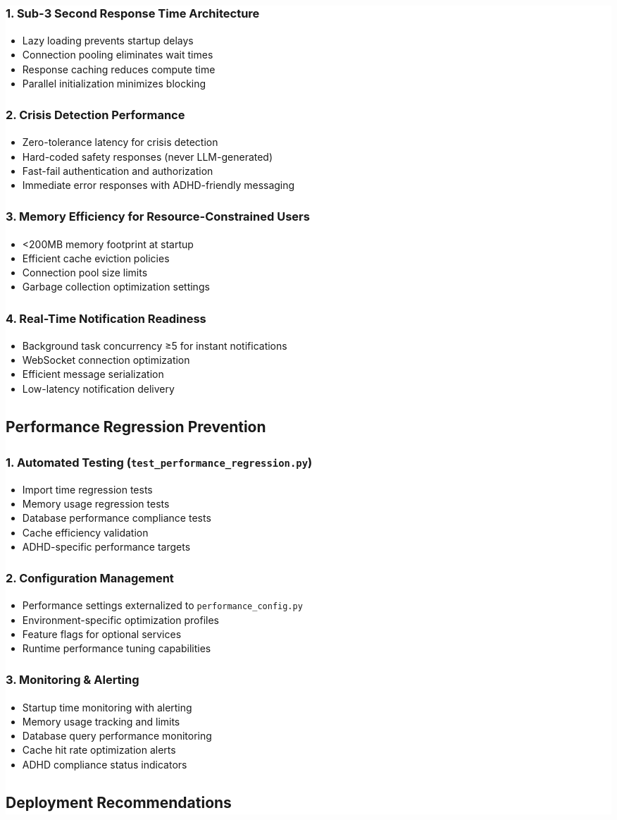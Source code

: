 ### 1. Sub-3 Second Response Time Architecture
- Lazy loading prevents startup delays
- Connection pooling eliminates wait times
- Response caching reduces compute time
- Parallel initialization minimizes blocking

### 2. Crisis Detection Performance
- Zero-tolerance latency for crisis detection
- Hard-coded safety responses (never LLM-generated)
- Fast-fail authentication and authorization
- Immediate error responses with ADHD-friendly messaging

### 3. Memory Efficiency for Resource-Constrained Users
- <200MB memory footprint at startup
- Efficient cache eviction policies
- Connection pool size limits
- Garbage collection optimization settings

### 4. Real-Time Notification Readiness
- Background task concurrency ≥5 for instant notifications
- WebSocket connection optimization
- Efficient message serialization
- Low-latency notification delivery

## Performance Regression Prevention

### 1. Automated Testing (`test_performance_regression.py`)
- Import time regression tests
- Memory usage regression tests
- Database performance compliance tests
- Cache efficiency validation
- ADHD-specific performance targets

### 2. Configuration Management
- Performance settings externalized to `performance_config.py`
- Environment-specific optimization profiles
- Feature flags for optional services
- Runtime performance tuning capabilities

### 3. Monitoring & Alerting
- Startup time monitoring with alerting
- Memory usage tracking and limits
- Database query performance monitoring
- Cache hit rate optimization alerts
- ADHD compliance status indicators

## Deployment Recommendations
